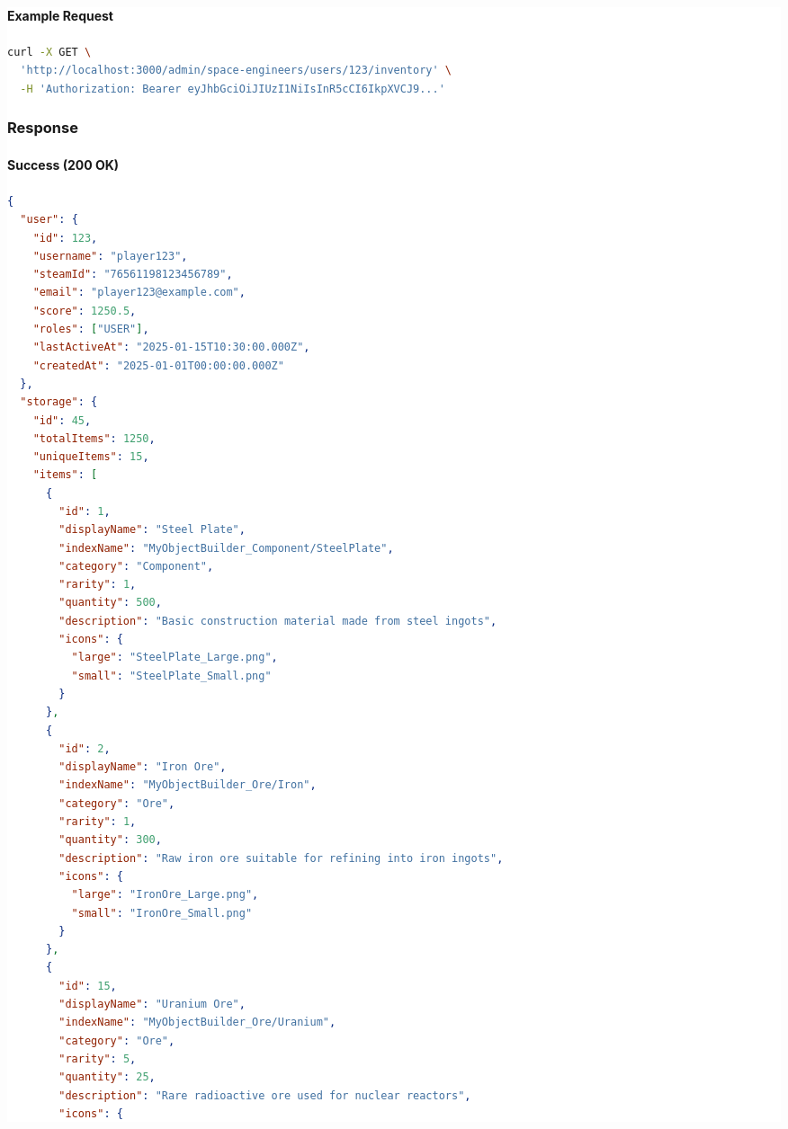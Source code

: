 #### Example Request

```bash
curl -X GET \
  'http://localhost:3000/admin/space-engineers/users/123/inventory' \
  -H 'Authorization: Bearer eyJhbGciOiJIUzI1NiIsInR5cCI6IkpXVCJ9...'
```

### Response

#### Success (200 OK)

```json
{
  "user": {
    "id": 123,
    "username": "player123",
    "steamId": "76561198123456789",
    "email": "player123@example.com",
    "score": 1250.5,
    "roles": ["USER"],
    "lastActiveAt": "2025-01-15T10:30:00.000Z",
    "createdAt": "2025-01-01T00:00:00.000Z"
  },
  "storage": {
    "id": 45,
    "totalItems": 1250,
    "uniqueItems": 15,
    "items": [
      {
        "id": 1,
        "displayName": "Steel Plate",
        "indexName": "MyObjectBuilder_Component/SteelPlate",
        "category": "Component",
        "rarity": 1,
        "quantity": 500,
        "description": "Basic construction material made from steel ingots",
        "icons": {
          "large": "SteelPlate_Large.png",
          "small": "SteelPlate_Small.png"
        }
      },
      {
        "id": 2,
        "displayName": "Iron Ore",
        "indexName": "MyObjectBuilder_Ore/Iron",
        "category": "Ore",
        "rarity": 1,
        "quantity": 300,
        "description": "Raw iron ore suitable for refining into iron ingots",
        "icons": {
          "large": "IronOre_Large.png",
          "small": "IronOre_Small.png"
        }
      },
      {
        "id": 15,
        "displayName": "Uranium Ore",
        "indexName": "MyObjectBuilder_Ore/Uranium",
        "category": "Ore",
        "rarity": 5,
        "quantity": 25,
        "description": "Rare radioactive ore used for nuclear reactors",
        "icons": {
```
